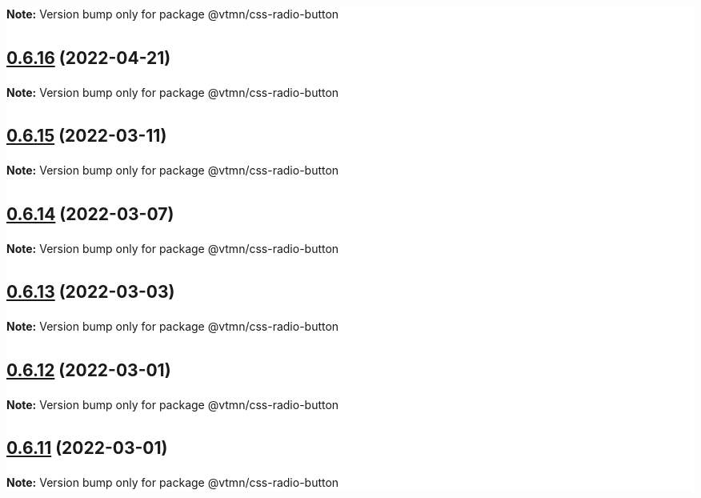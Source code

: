 **Note:** Version bump only for package @vtmn/css-radio-button





## [0.6.16](https://github.com/Decathlon/vitamin-web/compare/@vtmn/css-radio-button@0.6.15...@vtmn/css-radio-button@0.6.16) (2022-04-21)

**Note:** Version bump only for package @vtmn/css-radio-button





## [0.6.15](https://github.com/Decathlon/vitamin-web/compare/@vtmn/css-radio-button@0.6.14...@vtmn/css-radio-button@0.6.15) (2022-03-11)

**Note:** Version bump only for package @vtmn/css-radio-button





## [0.6.14](https://github.com/Decathlon/vitamin-web/compare/@vtmn/css-radio-button@0.6.13...@vtmn/css-radio-button@0.6.14) (2022-03-07)

**Note:** Version bump only for package @vtmn/css-radio-button





## [0.6.13](https://github.com/Decathlon/vitamin-web/compare/@vtmn/css-radio-button@0.6.12...@vtmn/css-radio-button@0.6.13) (2022-03-03)

**Note:** Version bump only for package @vtmn/css-radio-button





## [0.6.12](https://github.com/Decathlon/vitamin-web/compare/@vtmn/css-radio-button@0.6.11...@vtmn/css-radio-button@0.6.12) (2022-03-01)

**Note:** Version bump only for package @vtmn/css-radio-button





## [0.6.11](https://github.com/Decathlon/vitamin-web/compare/@vtmn/css-radio-button@0.6.10...@vtmn/css-radio-button@0.6.11) (2022-03-01)

**Note:** Version bump only for package @vtmn/css-radio-button
